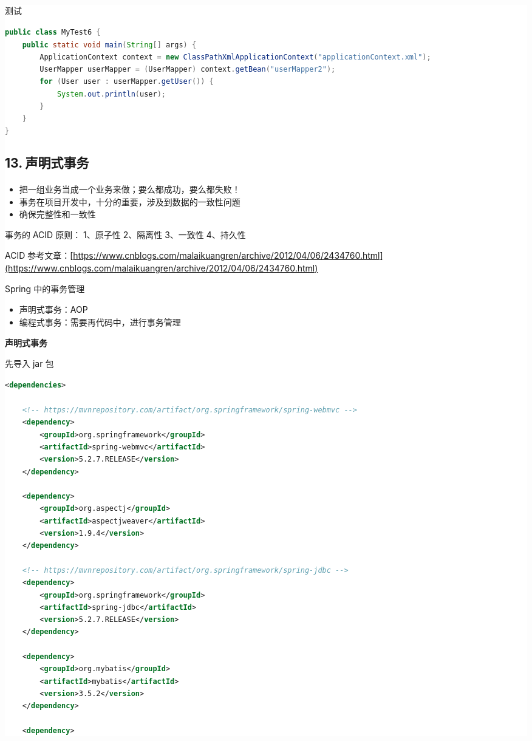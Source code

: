 测试

```java
public class MyTest6 {
	public static void main(String[] args) {
		ApplicationContext context = new ClassPathXmlApplicationContext("applicationContext.xml");
		UserMapper userMapper = (UserMapper) context.getBean("userMapper2");
		for (User user : userMapper.getUser()) {
			System.out.println(user);
		}
	}
}
```

## 13. 声明式事务

- 把一组业务当成一个业务来做；要么都成功，要么都失败！
- 事务在项目开发中，十分的重要，涉及到数据的一致性问题
- 确保完整性和一致性

事务的 ACID 原则：
1、原子性
2、隔离性
3、一致性
4、持久性

ACID 参考文章：[https://www.cnblogs.com/malaikuangren/archive/2012/04/06/2434760.html](https://www.cnblogs.com/malaikuangren/archive/2012/04/06/2434760.html)

Spring 中的事务管理

- 声明式事务：AOP
- 编程式事务：需要再代码中，进行事务管理

**声明式事务**

先导入 jar 包

```xml
<dependencies>

    <!-- https://mvnrepository.com/artifact/org.springframework/spring-webmvc -->
    <dependency>
        <groupId>org.springframework</groupId>
        <artifactId>spring-webmvc</artifactId>
        <version>5.2.7.RELEASE</version>
    </dependency>

    <dependency>
        <groupId>org.aspectj</groupId>
        <artifactId>aspectjweaver</artifactId>
        <version>1.9.4</version>
    </dependency>

    <!-- https://mvnrepository.com/artifact/org.springframework/spring-jdbc -->
    <dependency>
        <groupId>org.springframework</groupId>
        <artifactId>spring-jdbc</artifactId>
        <version>5.2.7.RELEASE</version>
    </dependency>

    <dependency>
        <groupId>org.mybatis</groupId>
        <artifactId>mybatis</artifactId>
        <version>3.5.2</version>
    </dependency>

    <dependency>
```